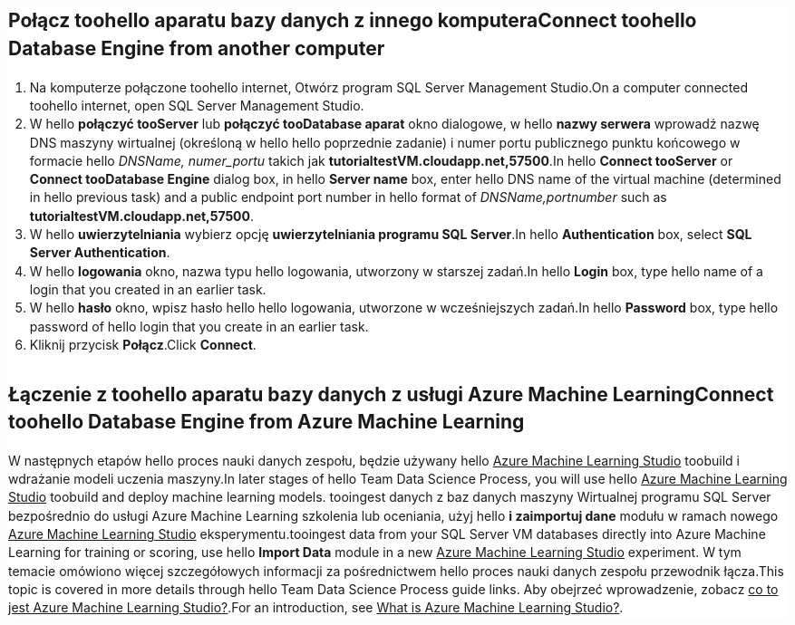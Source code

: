 ## <span data-ttu-id="e3837-272"><a name="cde"></a>Połącz toohello aparatu bazy danych z innego komputera</span><span class="sxs-lookup"><span data-stu-id="e3837-272"><a name="cde"></a>Connect toohello Database Engine from another computer</span></span>
1. <span data-ttu-id="e3837-273">Na komputerze połączone toohello internet, Otwórz program SQL Server Management Studio.</span><span class="sxs-lookup"><span data-stu-id="e3837-273">On a computer connected toohello internet, open SQL Server Management Studio.</span></span>
2. <span data-ttu-id="e3837-274">W hello **połączyć tooServer** lub **połączyć tooDatabase aparat** okno dialogowe, w hello **nazwy serwera** wprowadź nazwę DNS maszyny wirtualnej (określoną w hello hello poprzednie zadanie) i numer portu publicznego punktu końcowego w formacie hello *DNSName, numer_portu* takich jak **tutorialtestVM.cloudapp.net,57500**.</span><span class="sxs-lookup"><span data-stu-id="e3837-274">In hello **Connect tooServer** or **Connect tooDatabase Engine** dialog box, in hello **Server name** box, enter hello DNS name of the virtual machine (determined in hello previous task) and a public endpoint port number in hello format of *DNSName,portnumber* such as **tutorialtestVM.cloudapp.net,57500**.</span></span>
3. <span data-ttu-id="e3837-275">W hello **uwierzytelniania** wybierz opcję **uwierzytelniania programu SQL Server**.</span><span class="sxs-lookup"><span data-stu-id="e3837-275">In hello **Authentication** box, select **SQL Server Authentication**.</span></span>
4. <span data-ttu-id="e3837-276">W hello **logowania** okno, nazwa typu hello logowania, utworzony w starszej zadań.</span><span class="sxs-lookup"><span data-stu-id="e3837-276">In hello **Login** box, type hello name of a login that you created in an earlier task.</span></span>
5. <span data-ttu-id="e3837-277">W hello **hasło** okno, wpisz hasło hello hello logowania, utworzone w wcześniejszych zadań.</span><span class="sxs-lookup"><span data-stu-id="e3837-277">In hello **Password** box, type hello password of hello login that you create in an earlier task.</span></span>
6. <span data-ttu-id="e3837-278">Kliknij przycisk **Połącz**.</span><span class="sxs-lookup"><span data-stu-id="e3837-278">Click **Connect**.</span></span>

## <span data-ttu-id="e3837-279"><a name="amlconnect"></a>Łączenie z toohello aparatu bazy danych z usługi Azure Machine Learning</span><span class="sxs-lookup"><span data-stu-id="e3837-279"><a name="amlconnect"></a>Connect toohello Database Engine from Azure Machine Learning</span></span>
<span data-ttu-id="e3837-280">W następnych etapów hello proces nauki danych zespołu, będzie używany hello [Azure Machine Learning Studio](https://studio.azureml.net) toobuild i wdrażanie modeli uczenia maszyny.</span><span class="sxs-lookup"><span data-stu-id="e3837-280">In later stages of hello Team Data Science Process, you will use hello [Azure Machine Learning Studio](https://studio.azureml.net) toobuild and deploy machine learning models.</span></span> <span data-ttu-id="e3837-281">tooingest danych z baz danych maszyny Wirtualnej programu SQL Server bezpośrednio do usługi Azure Machine Learning szkolenia lub oceniania, użyj hello **i zaimportuj dane** modułu w ramach nowego [Azure Machine Learning Studio](https://studio.azureml.net) eksperymentu.</span><span class="sxs-lookup"><span data-stu-id="e3837-281">tooingest data from your SQL Server VM databases directly into Azure Machine Learning for training or scoring, use hello **Import Data** module in a new [Azure Machine Learning Studio](https://studio.azureml.net) experiment.</span></span> <span data-ttu-id="e3837-282">W tym temacie omówiono więcej szczegółowych informacji za pośrednictwem hello proces nauki danych zespołu przewodnik łącza.</span><span class="sxs-lookup"><span data-stu-id="e3837-282">This topic is covered in more details through hello Team Data Science Process guide links.</span></span> <span data-ttu-id="e3837-283">Aby obejrzeć wprowadzenie, zobacz [co to jest Azure Machine Learning Studio?](machine-learning-what-is-ml-studio.md).</span><span class="sxs-lookup"><span data-stu-id="e3837-283">For an introduction, see [What is Azure Machine Learning Studio?](machine-learning-what-is-ml-studio.md).</span></span>
